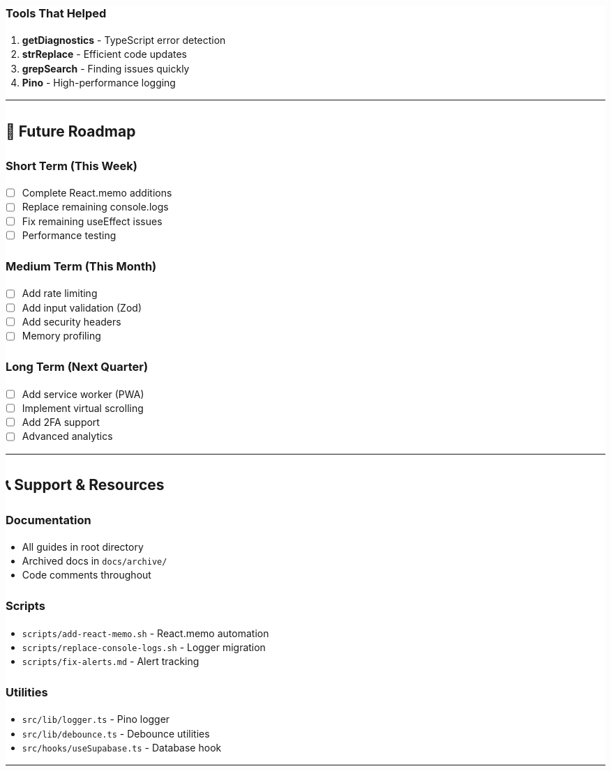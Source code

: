 ### Tools That Helped
1. **getDiagnostics** - TypeScript error detection
2. **strReplace** - Efficient code updates
3. **grepSearch** - Finding issues quickly
4. **Pino** - High-performance logging

---

## 🎯 Future Roadmap

### Short Term (This Week)
- [ ] Complete React.memo additions
- [ ] Replace remaining console.logs
- [ ] Fix remaining useEffect issues
- [ ] Performance testing

### Medium Term (This Month)
- [ ] Add rate limiting
- [ ] Add input validation (Zod)
- [ ] Add security headers
- [ ] Memory profiling

### Long Term (Next Quarter)
- [ ] Add service worker (PWA)
- [ ] Implement virtual scrolling
- [ ] Add 2FA support
- [ ] Advanced analytics

---

## 📞 Support & Resources

### Documentation
- All guides in root directory
- Archived docs in `docs/archive/`
- Code comments throughout

### Scripts
- `scripts/add-react-memo.sh` - React.memo automation
- `scripts/replace-console-logs.sh` - Logger migration
- `scripts/fix-alerts.md` - Alert tracking

### Utilities
- `src/lib/logger.ts` - Pino logger
- `src/lib/debounce.ts` - Debounce utilities
- `src/hooks/useSupabase.ts` - Database hook

---
